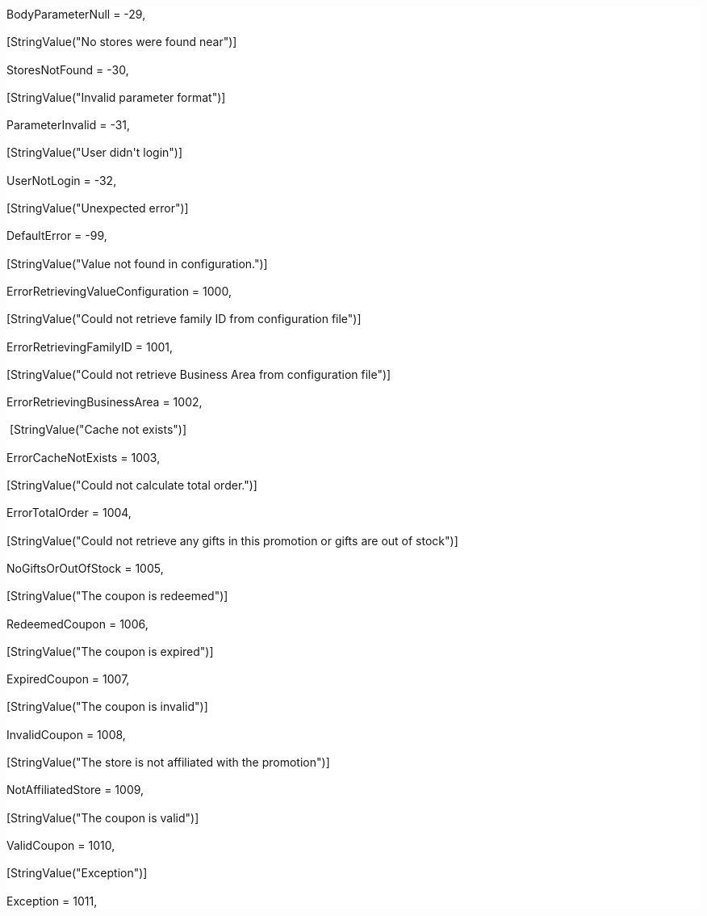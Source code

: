 BodyParameterNull = -29, 
 
[StringValue("No stores were found near")]              

StoresNotFound = -30, 

[StringValue("Invalid parameter format")]              

ParameterInvalid = -31,         

[StringValue("User didn't login")]        

UserNotLogin = -32, 

[StringValue("Unexpected error")]            

 DefaultError = -99, 

[StringValue("Value not found in configuration.")]             

ErrorRetrievingValueConfiguration = 1000, 

[StringValue("Could not retrieve family ID from configuration file")]             

ErrorRetrievingFamilyID = 1001, 

[StringValue("Could not retrieve Business Area from configuration file")]             

ErrorRetrievingBusinessArea = 1002, 

​ [StringValue("Cache not exists")]             

ErrorCacheNotExists = 1003, 

[StringValue("Could not calculate total order.")]             

ErrorTotalOrder = 1004,

[StringValue("Could not retrieve any gifts in this promotion or gifts are out of stock")]             

NoGiftsOrOutOfStock = 1005, 
 
[StringValue("The coupon is redeemed")]             

RedeemedCoupon = 1006, 

[StringValue("The coupon is expired")]             

ExpiredCoupon = 1007, 

[StringValue("The coupon is invalid")]             

InvalidCoupon = 1008, 

[StringValue("The store is not affiliated with the promotion")]             

NotAffiliatedStore = 1009, 

[StringValue("The coupon is valid")]             

ValidCoupon = 1010,  

[StringValue("Exception")]             

Exception = 1011, 
